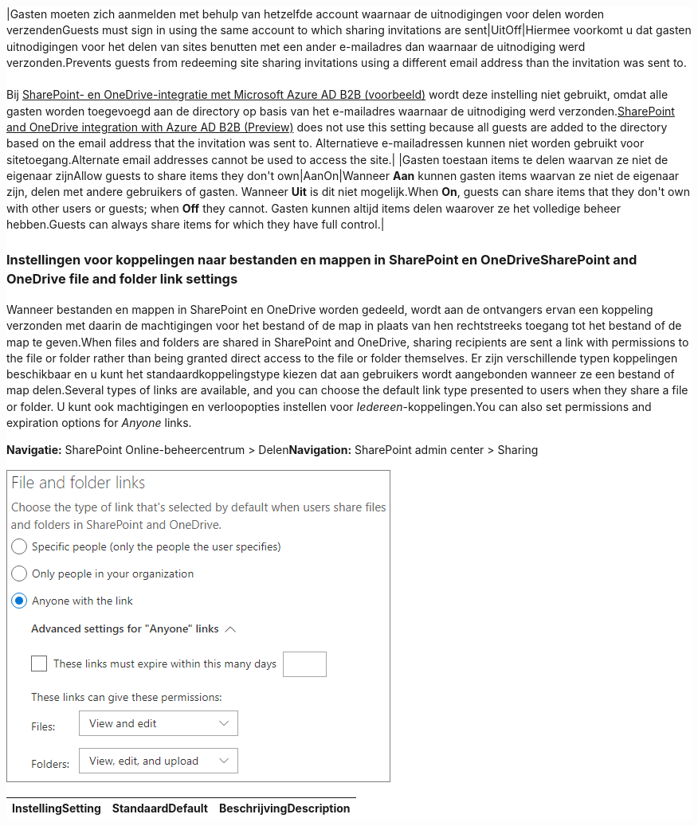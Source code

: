 |<span data-ttu-id="0a4e4-280">Gasten moeten zich aanmelden met behulp van hetzelfde account waarnaar de uitnodigingen voor delen worden verzenden</span><span class="sxs-lookup"><span data-stu-id="0a4e4-280">Guests must sign in using the same account to which sharing invitations are sent</span></span>|<span data-ttu-id="0a4e4-281">Uit</span><span class="sxs-lookup"><span data-stu-id="0a4e4-281">Off</span></span>|<span data-ttu-id="0a4e4-282">Hiermee voorkomt u dat gasten uitnodigingen voor het delen van sites benutten met een ander e-mailadres dan waarnaar de uitnodiging werd verzonden.</span><span class="sxs-lookup"><span data-stu-id="0a4e4-282">Prevents guests from redeeming site sharing invitations using a different email address than the invitation was sent to.</span></span><br><br><span data-ttu-id="0a4e4-283">Bij [SharePoint- en OneDrive-integratie met Microsoft Azure AD B2B (voorbeeld)](https://docs.microsoft.com/sharepoint/sharepoint-azureb2b-integration-preview) wordt deze instelling niet gebruikt, omdat alle gasten worden toegevoegd aan de directory op basis van het e-mailadres waarnaar de uitnodiging werd verzonden.</span><span class="sxs-lookup"><span data-stu-id="0a4e4-283">[SharePoint and OneDrive integration with Azure AD B2B (Preview)](https://docs.microsoft.com/sharepoint/sharepoint-azureb2b-integration-preview) does not use this setting because all guests are added to the directory based on the email address that the invitation was sent to.</span></span> <span data-ttu-id="0a4e4-284">Alternatieve e-mailadressen kunnen niet worden gebruikt voor sitetoegang.</span><span class="sxs-lookup"><span data-stu-id="0a4e4-284">Alternate email addresses cannot be used to access the site.</span></span>|
|<span data-ttu-id="0a4e4-285">Gasten toestaan items te delen waarvan ze niet de eigenaar zijn</span><span class="sxs-lookup"><span data-stu-id="0a4e4-285">Allow guests to share items they don't own</span></span>|<span data-ttu-id="0a4e4-286">Aan</span><span class="sxs-lookup"><span data-stu-id="0a4e4-286">On</span></span>|<span data-ttu-id="0a4e4-287">Wanneer **Aan** kunnen gasten items waarvan ze niet de eigenaar zijn, delen met andere gebruikers of gasten. Wanneer **Uit** is dit niet mogelijk.</span><span class="sxs-lookup"><span data-stu-id="0a4e4-287">When **On**, guests can share items that they don't own with other users or guests; when **Off** they cannot.</span></span> <span data-ttu-id="0a4e4-288">Gasten kunnen altijd items delen waarover ze het volledige beheer hebben.</span><span class="sxs-lookup"><span data-stu-id="0a4e4-288">Guests can always share items for which they have full control.</span></span>|

### <a name="sharepoint-and-onedrive-file-and-folder-link-settings"></a><span data-ttu-id="0a4e4-289">Instellingen voor koppelingen naar bestanden en mappen in SharePoint en OneDrive</span><span class="sxs-lookup"><span data-stu-id="0a4e4-289">SharePoint and OneDrive file and folder link settings</span></span>

<span data-ttu-id="0a4e4-290">Wanneer bestanden en mappen in SharePoint en OneDrive worden gedeeld, wordt aan de ontvangers ervan een koppeling verzonden met daarin de machtigingen voor het bestand of de map in plaats van hen rechtstreeks toegang tot het bestand of de map te geven.</span><span class="sxs-lookup"><span data-stu-id="0a4e4-290">When files and folders are shared in SharePoint and OneDrive, sharing recipients are sent a link with permissions to the file or folder rather than being granted direct access to the file or folder themselves.</span></span> <span data-ttu-id="0a4e4-291">Er zijn verschillende typen koppelingen beschikbaar en u kunt het standaardkoppelingstype kiezen dat aan gebruikers wordt aangebonden wanneer ze een bestand of map delen.</span><span class="sxs-lookup"><span data-stu-id="0a4e4-291">Several types of links are available, and you can choose the default link type presented to users when they share a file or folder.</span></span> <span data-ttu-id="0a4e4-292">U kunt ook machtigingen en verloopopties instellen voor *Iedereen*-koppelingen.</span><span class="sxs-lookup"><span data-stu-id="0a4e4-292">You can also set permissions and expiration options for *Anyone* links.</span></span>

<span data-ttu-id="0a4e4-293">**Navigatie:** SharePoint Online-beheercentrum > Delen</span><span class="sxs-lookup"><span data-stu-id="0a4e4-293">**Navigation:** SharePoint admin center > Sharing</span></span>

![Schermafbeelding van de instellingen voor delen van bestanden en mappen op organisatieniveau van SharePoint](../media/sharepoint-organization-files-folders-sharing-settings.png)

|<span data-ttu-id="0a4e4-295">**Instelling**</span><span class="sxs-lookup"><span data-stu-id="0a4e4-295">**Setting**</span></span>|<span data-ttu-id="0a4e4-296">**Standaard**</span><span class="sxs-lookup"><span data-stu-id="0a4e4-296">**Default**</span></span>|<span data-ttu-id="0a4e4-297">**Beschrijving**</span><span class="sxs-lookup"><span data-stu-id="0a4e4-297">**Description**</span></span>|
|:-----|:-----|:-----|